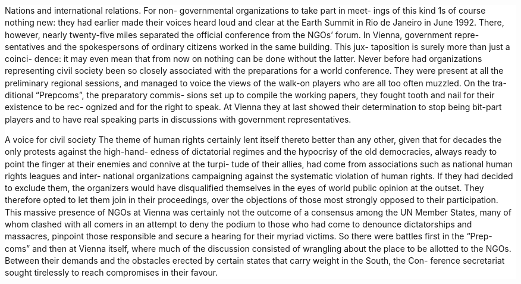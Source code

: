 Nations and international relations. For non- 
governmental organizations to take part in meet- 
ings of this kind 1s of course nothing new: they 
had earlier made their voices heard loud and 
clear at the Earth Summit in Rio de Janeiro in 
June 1992. There, however, nearly twenty-five 
miles separated the official conference from the 
NGOs’ forum. In Vienna, government repre- 
sentatives and the spokespersons of ordinary 
citizens worked in the same building. This jux- 
taposition is surely more than just a coinci- 
dence: it may even mean that from now on 
nothing can be done without the latter. 
Never before had organizations representing 
civil society been so closely associated with the 
preparations for a world conference. They were 
present at all the preliminary regional sessions, 
and managed to voice the views of the walk-on 
players who are all too often muzzled. On the tra- 
ditional “Prepcoms”, the preparatory commis- 
sions set up to compile the working papers, they 
fought tooth and nail for their existence to be rec- 
ognized and for the right to speak. At Vienna they 
at last showed their determination to stop being 
bit-part players and to have real speaking parts in 
discussions with government representatives. 
 
A voice for civil society 
The theme of human rights certainly lent itself 
thereto better than any other, given that for 
decades the only protests against the high-hand- 
edness of dictatorial regimes and the hypocrisy 
of the old democracies, always ready to point the 
finger at their enemies and connive at the turpi- 
tude of their allies, had come from associations 
such as national human rights leagues and inter- 
national organizations campaigning against the 
systematic violation of human rights. 
If they had decided to exclude them, the 
organizers would have disqualified themselves 
in the eyes of world public opinion at the outset. 
They therefore opted to let them join in their 
proceedings, over the objections of those most 
strongly opposed to their participation. 
This massive presence of NGOs at Vienna 
was certainly not the outcome of a consensus 
among the UN Member States, many of whom 
clashed with all comers in an attempt to deny the 
podium to those who had come to denounce 
dictatorships and massacres, pinpoint those 
responsible and secure a hearing for their myriad 
victims. So there were battles first in the “Prep- 
coms” and then at Vienna itself, where much of 
the discussion consisted of wrangling about the 
place to be allotted to the NGOs. Between their 
demands and the obstacles erected by certain 
states that carry weight in the South, the Con- 
ference secretariat sought tirelessly to reach 
compromises in their favour.
